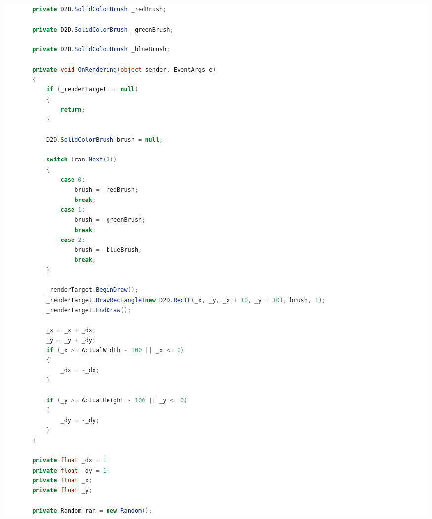 ```csharp
        private D2D.SolidColorBrush _redBrush;

        private D2D.SolidColorBrush _greenBrush;

        private D2D.SolidColorBrush _blueBrush;

        private void OnRendering(object sender, EventArgs e)
        {
            if (_renderTarget == null)
            {
                return;
            }

            D2D.SolidColorBrush brush = null;

            switch (ran.Next(3))
            {
                case 0:
                    brush = _redBrush;
                    break;
                case 1:
                    brush = _greenBrush;
                    break;
                case 2:
                    brush = _blueBrush;
                    break;
            }

            _renderTarget.BeginDraw();
            _renderTarget.DrawRectangle(new D2D.RectF(_x, _y, _x + 10, _y + 10), brush, 1);
            _renderTarget.EndDraw();

            _x = _x + _dx;
            _y = _y + _dy;
            if (_x >= ActualWidth - 100 || _x <= 0)
            {
                _dx = -_dx;
            }

            if (_y >= ActualHeight - 100 || _y <= 0)
            {
                _dy = -_dy;
            }
        }

        private float _dx = 1;
        private float _dy = 1;
        private float _x;
        private float _y;

        private Random ran = new Random();
```
